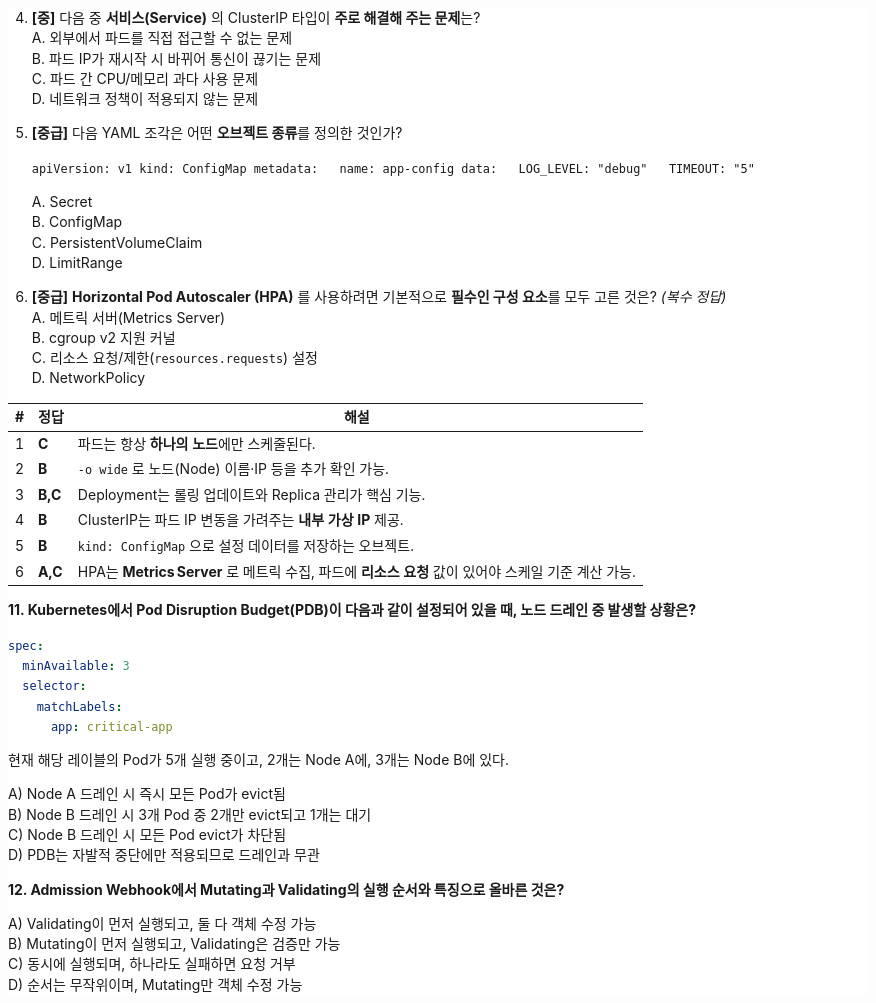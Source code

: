 4. **[중]** 다음 중 **서비스(Service)** 의 ClusterIP 타입이 **주로 해결해 주는 문제**는?  
    A. 외부에서 파드를 직접 접근할 수 없는 문제  
    B. 파드 IP가 재시작 시 바뀌어 통신이 끊기는 문제  
    C. 파드 간 CPU/메모리 과다 사용 문제  
    D. 네트워크 정책이 적용되지 않는 문제
    
5. **[중급]** 다음 YAML 조각은 어떤 **오브젝트 종류**를 정의한 것인가?
    
    `apiVersion: v1 kind: ConfigMap metadata:   name: app-config data:   LOG_LEVEL: "debug"   TIMEOUT: "5"`
    
    A. Secret  
    B. ConfigMap  
    C. PersistentVolumeClaim  
    D. LimitRange
    
6. **[중급]** **Horizontal Pod Autoscaler (HPA)** 를 사용하려면 기본적으로 **필수인 구성 요소**를 모두 고른 것은? _(복수 정답)_  
    A. 메트릭 서버(Metrics Server)  
    B. cgroup v2 지원 커널  
    C. 리소스 요청/제한(`resources.requests`) 설정  
    D. NetworkPolicy

|#|정답|해설|
|---|---|---|
|1|**C**|파드는 항상 **하나의 노드**에만 스케줄된다.|
|2|**B**|`-o wide` 로 노드(Node) 이름·IP 등을 추가 확인 가능.|
|3|**B,C**|Deployment는 롤링 업데이트와 Replica 관리가 핵심 기능.|
|4|**B**|ClusterIP는 파드 IP 변동을 가려주는 **내부 가상 IP** 제공.|
|5|**B**|`kind: ConfigMap` 으로 설정 데이터를 저장하는 오브젝트.|
|6|**A,C**|HPA는 **Metrics Server** 로 메트릭 수집, 파드에 **리소스 요청** 값이 있어야 스케일 기준 계산 가능.|

**11. Kubernetes에서 Pod Disruption Budget(PDB)이 다음과 같이 설정되어 있을 때, 노드 드레인 중 발생할 상황은?**

```yaml
spec:
  minAvailable: 3
  selector:
    matchLabels:
      app: critical-app
```

현재 해당 레이블의 Pod가 5개 실행 중이고, 2개는 Node A에, 3개는 Node B에 있다.

A) Node A 드레인 시 즉시 모든 Pod가 evict됨  
B) Node B 드레인 시 3개 Pod 중 2개만 evict되고 1개는 대기  
C) Node B 드레인 시 모든 Pod evict가 차단됨  
D) PDB는 자발적 중단에만 적용되므로 드레인과 무관

**12. Admission Webhook에서 Mutating과 Validating의 실행 순서와 특징으로 올바른 것은?**

A) Validating이 먼저 실행되고, 둘 다 객체 수정 가능  
B) Mutating이 먼저 실행되고, Validating은 검증만 가능  
C) 동시에 실행되며, 하나라도 실패하면 요청 거부  
D) 순서는 무작위이며, Mutating만 객체 수정 가능
